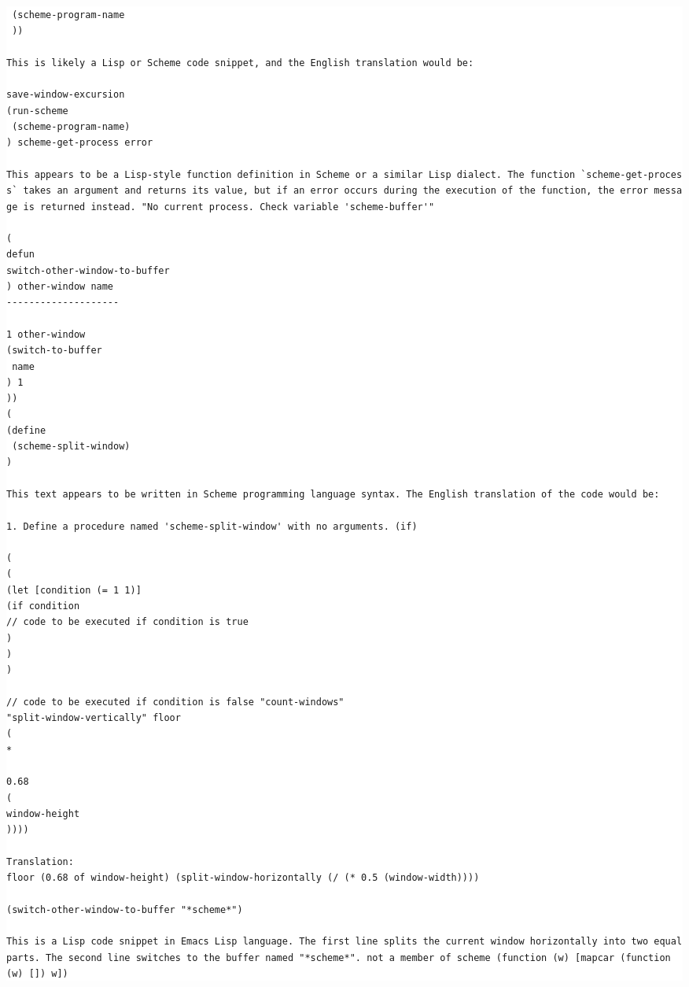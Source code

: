 ```emacs
 (scheme-program-name
 ))

This is likely a Lisp or Scheme code snippet, and the English translation would be:

save-window-excursion
(run-scheme
 (scheme-program-name)
) scheme-get-process error

This appears to be a Lisp-style function definition in Scheme or a similar Lisp dialect. The function `scheme-get-process` takes an argument and returns its value, but if an error occurs during the execution of the function, the error message is returned instead. "No current process. Check variable 'scheme-buffer'"

(
defun
switch-other-window-to-buffer
) other-window name
--------------------

1 other-window
(switch-to-buffer
 name
) 1
))
(
(define
 (scheme-split-window)
)

This text appears to be written in Scheme programming language syntax. The English translation of the code would be:

1. Define a procedure named 'scheme-split-window' with no arguments. (if)

(
(
(let [condition (= 1 1)]
(if condition
// code to be executed if condition is true
)
)
)

// code to be executed if condition is false "count-windows"
"split-window-vertically" floor
(
*

0.68
(
window-height
))))

Translation:
floor (0.68 of window-height) (split-window-horizontally (/ (* 0.5 (window-width))))

(switch-other-window-to-buffer "*scheme*")

This is a Lisp code snippet in Emacs Lisp language. The first line splits the current window horizontally into two equal parts. The second line switches to the buffer named "*scheme*". not a member of scheme (function (w) [mapcar (function (w) []) w])
```